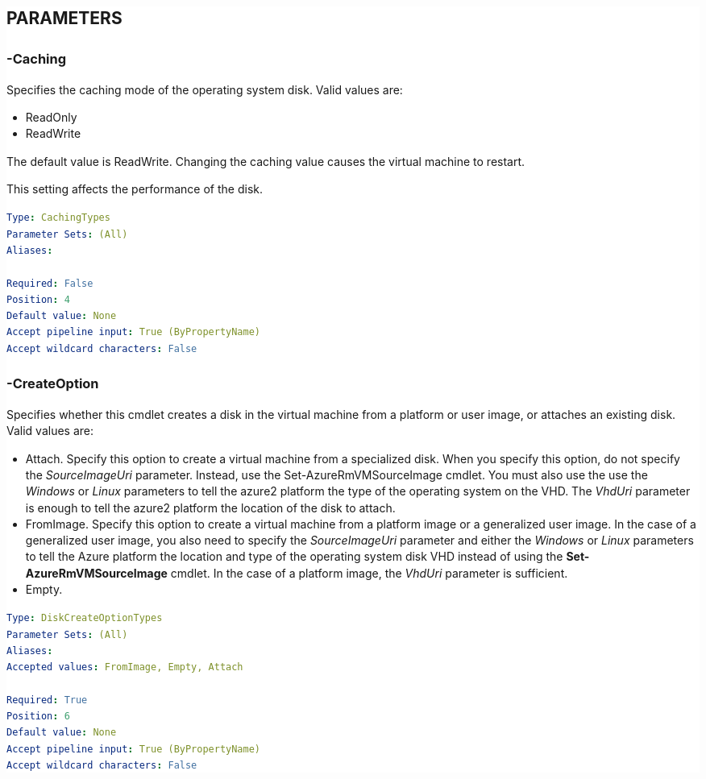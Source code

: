 ## PARAMETERS

### -Caching
Specifies the caching mode of the operating system disk.
Valid values are: 

- ReadOnly
- ReadWrite

The default value is ReadWrite.
Changing the caching value causes the virtual machine to restart.

This setting affects the performance of the disk.

```yaml
Type: CachingTypes
Parameter Sets: (All)
Aliases: 

Required: False
Position: 4
Default value: None
Accept pipeline input: True (ByPropertyName)
Accept wildcard characters: False
```

### -CreateOption
Specifies whether this cmdlet creates a disk in the virtual machine from a platform or user image, or attaches an existing disk.
Valid values are: 

- Attach.
Specify this option to create a virtual machine from a specialized disk.
When you specify this option, do not specify the *SourceImageUri* parameter.
Instead, use the Set-AzureRmVMSourceImage cmdlet.
You must also use the use the *Windows* or *Linux* parameters to tell the azure2 platform the type of the operating system on the VHD.
The *VhdUri* parameter is enough to tell the azure2 platform the location of the disk to attach. 
- FromImage.
Specify this option to create a virtual machine from a platform image or a generalized user image.
In the case of a generalized user image, you also need to specify the *SourceImageUri* parameter and either the *Windows* or *Linux* parameters to tell the Azure platform the location and type of the operating system disk VHD instead of using the **Set-AzureRmVMSourceImage** cmdlet.
In the case of a platform image, the *VhdUri* parameter is sufficient. 
- Empty.

```yaml
Type: DiskCreateOptionTypes
Parameter Sets: (All)
Aliases: 
Accepted values: FromImage, Empty, Attach

Required: True
Position: 6
Default value: None
Accept pipeline input: True (ByPropertyName)
Accept wildcard characters: False
```
